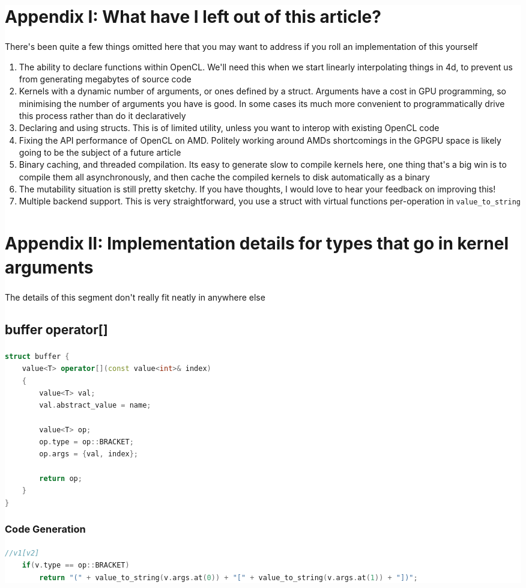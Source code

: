 # Appendix I: What have I left out of this article?

There's been quite a few things omitted here that you may want to address if you roll an implementation of this yourself

1. The ability to declare functions within OpenCL. We'll need this when we start linearly interpolating things in 4d, to prevent us from generating megabytes of source code
2. Kernels with a dynamic number of arguments, or ones defined by a struct. Arguments have a cost in GPU programming, so minimising the number of arguments you have is good. In some cases its much more convenient to programmatically drive this process rather than do it declaratively
3. Declaring and using structs. This is of limited utility, unless you want to interop with existing OpenCL code
4. Fixing the API performance of OpenCL on AMD. Politely working around AMDs shortcomings in the GPGPU space is likely going to be the subject of a future article
5. Binary caching, and threaded compilation. Its easy to generate slow to compile kernels here, one thing that's a big win is to compile them all asynchronously, and then cache the compiled kernels to disk automatically as a binary
6. The mutability situation is still pretty sketchy. If you have thoughts, I would love to hear your feedback on improving this!
7. Multiple backend support. This is very straightforward, you use a struct with virtual functions per-operation in `value_to_string`

# Appendix II: Implementation details for types that go in kernel arguments

The details of this segment don't really fit neatly in anywhere else

## buffer<T> operator[]

```c++
struct buffer {
    value<T> operator[](const value<int>& index)
    {
        value<T> val;
        val.abstract_value = name;

        value<T> op;
        op.type = op::BRACKET;
        op.args = {val, index};

        return op;
    }
}
```

### Code Generation

```c++
//v1[v2]
    if(v.type == op::BRACKET)
        return "(" + value_to_string(v.args.at(0)) + "[" + value_to_string(v.args.at(1)) + "])";
```


[^whichways]: Simd would help a lot, as well as a good dynamic timestep. Additionally, you can get away with sampling at a lower rate and then interpolating the final geodesic positions, because this solution is very smooth. On top of this, the schwarzschild spacetime does not have many degrees of freedom - rotating all rays into the `theta = pi/2` plane allows you to not simulate one of the components
[^politik]: This footnote was originally a long, slightly unprofessional rant about graphics vendors' behaviour in the GPU space. Suffice to say that Khronos and Vulkan have an uphill battle in reaching this goal
[^written]: I have written a lot of OpenCL in my life, including a much more advanced GR raytracer in OpenCL - and it is not maintainable in the long term. C lacks any kind of good higher level abstractions, and on the GPU you're borderline banned from using structs or even the limited abstractions C does provide for performance reasons. OpenCL/C also bans a lot of useful macro functionality as well, complicating many traditional techniques
[^addressspace]: `global` for vram essentially, `local` for shared memory (ie L2 cache), `private` (though you never write private) for pointers to any variables we declare ourselves, and `constant` for variables which live in a small constant cache. We additionally have images (ie textures) which live in their own conceptual address space. Older hardware used to have separate caches for textures, rendering them very important for performance, but I believe modern GPUs have had unified caches for a while rendering textures much less useful. OpenCL 2.0 also defines a generic address space, to make writing functions easier at a possible performance cost, but we won't deal with this
[^differentiation]: One major reason is for differentiation. We'll be using this functionality a lot in future articles, where we additionally leverage this for some cool performance optimisations
[^linearseq]: Though clearly, if you can prove that the statements don't affect each other (which is pretty simple in our language), you can reorder statements. Doing that in a way that improves performance is above my paygrade[^zero] currently
[^zero]: That'd be £0. I was seriously ill for a number of years, and this tutorial series is hopefully my way into doing physics research
[^name]: There might be a better name than side effect here. Its anything which can't really be easily expressed as an expression, statement management perhaps? Impurity? I'd be interested to know if there's a better term
[^float16]: Brief aside, but why has half precision lagged so far behind in the CPU space vs the GPU space?
[^invalidcode]: Here, we're generally dealing with very large expressions. Nan propagation in one component of that expression will not affect our result meaningfully, as in a simulation the appearance of a nan *will* break everything immediately whether or not we apply these transforms
[^checks]: I debugged the assembly here to make sure that this isn't incredibly unrepresentative - this example actually compiles unusually well, and exceeded my expectations from my recent-prior experience of compiler optimisation failures
[^notan]: Tan was excluded, as it gives a black screen in the handwritten version
[^sincostan]: One of the very good things about OpenCL is that you can disambiguate between a library provided `sin` with strict precision requirements, and a hardware provided `native_sin` with undefined precision requirements, which many/most shader languages do not do. The latter is much faster, but produces non portable results. Today's test is being performed on the [RDNA2 ISA](https://www.amd.com/content/dam/amd/en/documents/radeon-tech-docs/instruction-set-architectures/rdna-shader-instruction-set-architecture.pdf), which means our `native_sin` compiles down to `v_sin_f32` on page 153. Unfortunately, AMD don't specify the precision of this intrinsic, but it does not seem to be a particularly poor implementation
[^nana]: This result was originally 290, in the course of debugging this I discovered that some of the rays were becoming nan and only terminating after the maximum number of iterations. The results provided are all with an extra check for finiteness, which - somewhat problematically - is technically invalid with `-cl-fast-relaxed-math` turned on
[^perffeet]: The performance difference here is very odd. There are two ways of negating it:
[^intheory]: `-cl-finite-math-only` and `-cl-no-signed-zeros` can be used in conjunction to allow the transforms we use on the AST to be performed
[^amdbroke]: Amd's compiler used to do this automatically, and would eliminate unnecessary barriers between non dependent kernels. Then they removed this functionality when upgrading to ROCm leading to significant pipeline stalls, which is one of the reasons their GPGPU story is often surprisingly slow. This will become a fairly large bottleneck for us later, and we will dedicate some time on how to fix AMD's OpenCL/GPGPU implementation. I do not use ROCm, but it suffers from the same issue
[^committee]: If there were a standardised way to overload branches, the ternary operator, or if there were a standardised `select` operator in C++, this would make our lives a *lot* easier
[^over9000]: Some of our chunkiest kernels in the future will have over 100 arguments, making this slightly tedious to do by hand